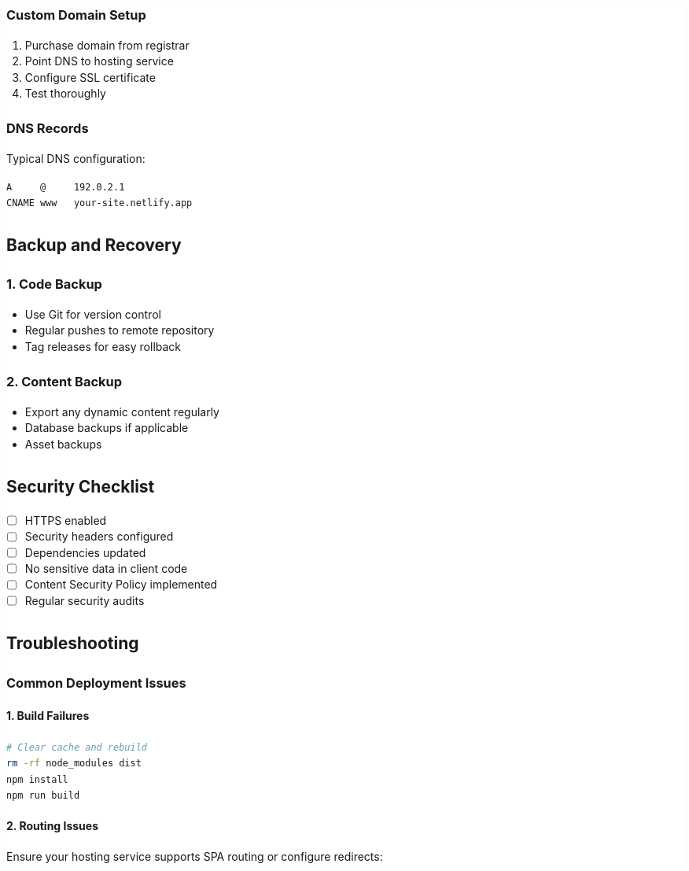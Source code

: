 ### Custom Domain Setup
1. Purchase domain from registrar
2. Point DNS to hosting service
3. Configure SSL certificate
4. Test thoroughly

### DNS Records
Typical DNS configuration:
```
A     @     192.0.2.1
CNAME www   your-site.netlify.app
```

## Backup and Recovery

### 1. Code Backup
- Use Git for version control
- Regular pushes to remote repository
- Tag releases for easy rollback

### 2. Content Backup
- Export any dynamic content regularly
- Database backups if applicable
- Asset backups

## Security Checklist

- [ ] HTTPS enabled
- [ ] Security headers configured
- [ ] Dependencies updated
- [ ] No sensitive data in client code
- [ ] Content Security Policy implemented
- [ ] Regular security audits

## Troubleshooting

### Common Deployment Issues

#### 1. Build Failures
```bash
# Clear cache and rebuild
rm -rf node_modules dist
npm install
npm run build
```

#### 2. Routing Issues
Ensure your hosting service supports SPA routing or configure redirects:
